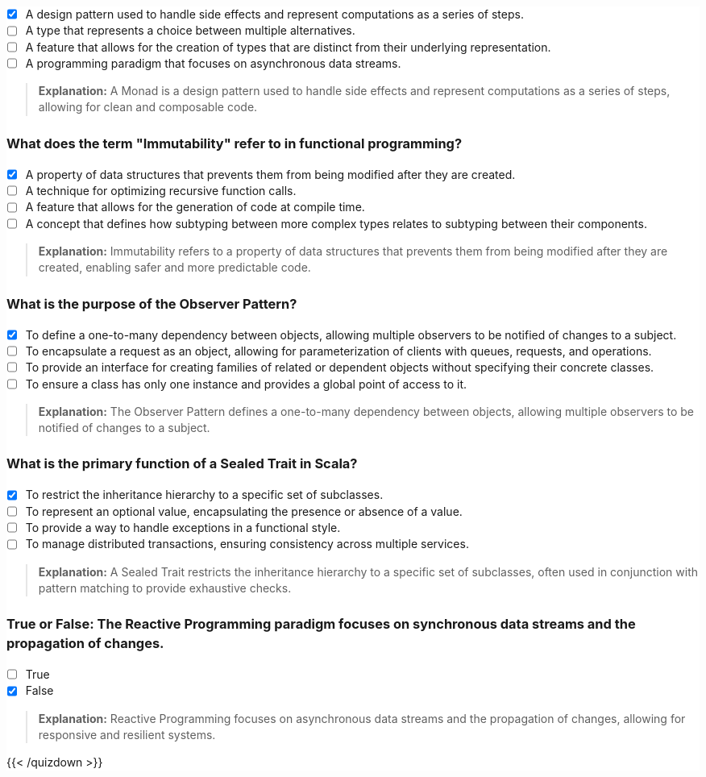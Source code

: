 - [x] A design pattern used to handle side effects and represent computations as a series of steps.
- [ ] A type that represents a choice between multiple alternatives.
- [ ] A feature that allows for the creation of types that are distinct from their underlying representation.
- [ ] A programming paradigm that focuses on asynchronous data streams.

> **Explanation:** A Monad is a design pattern used to handle side effects and represent computations as a series of steps, allowing for clean and composable code.

### What does the term "Immutability" refer to in functional programming?

- [x] A property of data structures that prevents them from being modified after they are created.
- [ ] A technique for optimizing recursive function calls.
- [ ] A feature that allows for the generation of code at compile time.
- [ ] A concept that defines how subtyping between more complex types relates to subtyping between their components.

> **Explanation:** Immutability refers to a property of data structures that prevents them from being modified after they are created, enabling safer and more predictable code.

### What is the purpose of the Observer Pattern?

- [x] To define a one-to-many dependency between objects, allowing multiple observers to be notified of changes to a subject.
- [ ] To encapsulate a request as an object, allowing for parameterization of clients with queues, requests, and operations.
- [ ] To provide an interface for creating families of related or dependent objects without specifying their concrete classes.
- [ ] To ensure a class has only one instance and provides a global point of access to it.

> **Explanation:** The Observer Pattern defines a one-to-many dependency between objects, allowing multiple observers to be notified of changes to a subject.

### What is the primary function of a Sealed Trait in Scala?

- [x] To restrict the inheritance hierarchy to a specific set of subclasses.
- [ ] To represent an optional value, encapsulating the presence or absence of a value.
- [ ] To provide a way to handle exceptions in a functional style.
- [ ] To manage distributed transactions, ensuring consistency across multiple services.

> **Explanation:** A Sealed Trait restricts the inheritance hierarchy to a specific set of subclasses, often used in conjunction with pattern matching to provide exhaustive checks.

### True or False: The Reactive Programming paradigm focuses on synchronous data streams and the propagation of changes.

- [ ] True
- [x] False

> **Explanation:** Reactive Programming focuses on asynchronous data streams and the propagation of changes, allowing for responsive and resilient systems.

{{< /quizdown >}}
